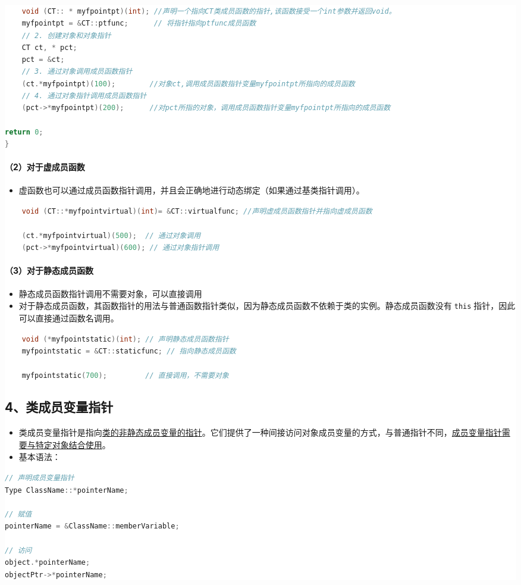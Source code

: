 ```c++
    void (CT:: * myfpointpt)(int); //声明一个指向CT类成员函数的指针,该函数接受一个int参数并返回void。
    myfpointpt = &CT::ptfunc;      // 将指针指向ptfunc成员函数
	// 2. 创建对象和对象指针
    CT ct, * pct;
    pct = &ct;
    // 3. 通过对象调用成员函数指针
    (ct.*myfpointpt)(100);        //对象ct,调用成员函数指针变量myfpointpt所指向的成员函数
    // 4. 通过对象指针调用成员函数指针
    (pct->*myfpointpt)(200);      //对pct所指的对象，调用成员函数指针变量myfpointpt所指向的成员函数

return 0;
}
```

#### （2）对于虚成员函数

- 虚函数也可以通过成员函数指针调用，并且会正确地进行动态绑定（如果通过基类指针调用）。

```c++
    void (CT::*myfpointvirtual)(int)= &CT::virtualfunc; //声明虚成员函数指针并指向虚成员函数

    (ct.*myfpointvirtual)(500);  // 通过对象调用
    (pct->*myfpointvirtual)(600); // 通过对象指针调用
```

#### （3）对于静态成员函数

- 静态成员函数指针调用不需要对象，可以直接调用
- 对于静态成员函数，其函数指针的用法与普通函数指针类似，因为静态成员函数不依赖于类的实例。静态成员函数没有 `this` 指针，因此可以直接通过函数名调用。

```c++
    void (*myfpointstatic)(int); // 声明静态成员函数指针
    myfpointstatic = &CT::staticfunc; // 指向静态成员函数

	myfpointstatic(700);         // 直接调用，不需要对象
```

## 4、类成员变量指针

- 类成员变量指针是指向<u>类的非静态成员变量的指针</u>。它们提供了一种间接访问对象成员变量的方式，与普通指针不同，<u>成员变量指针需要与特定对象结合使用</u>。
- 基本语法：

```c++
// 声明成员变量指针
Type ClassName::*pointerName;

// 赋值
pointerName = &ClassName::memberVariable;

// 访问
object.*pointerName;
objectPtr->*pointerName;
```
